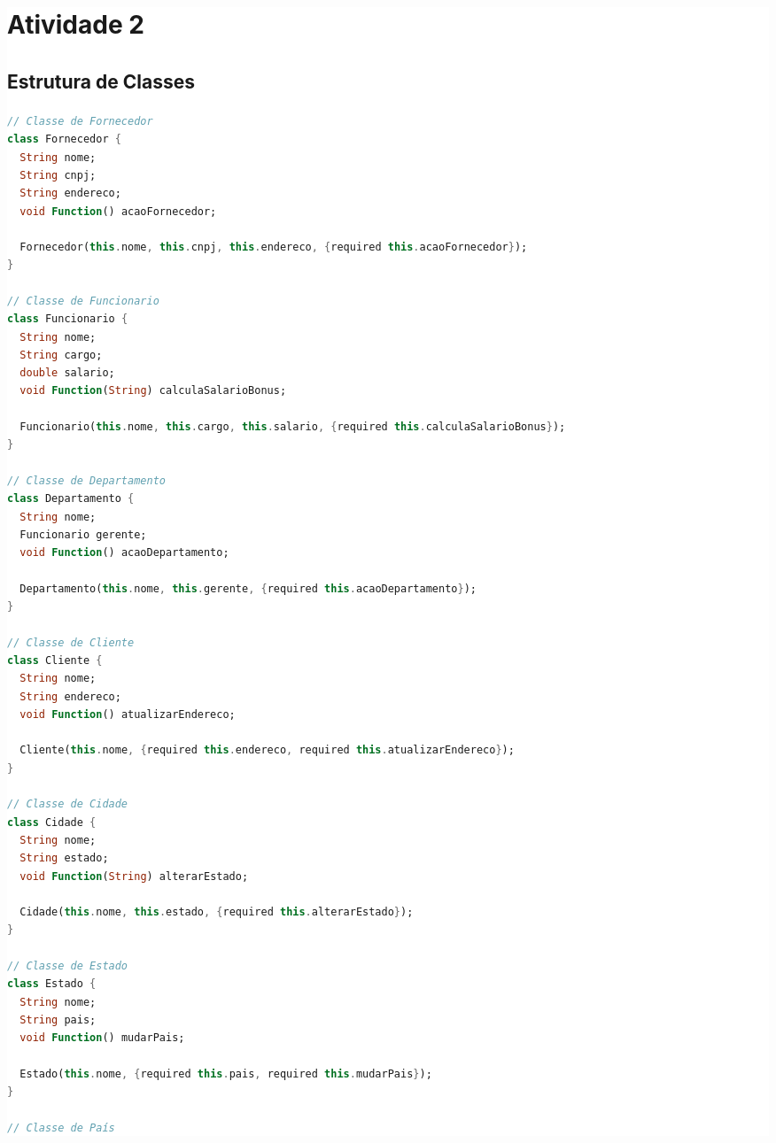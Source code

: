 # Atividade 2

## Estrutura de Classes
```dart
// Classe de Fornecedor
class Fornecedor {
  String nome;
  String cnpj;
  String endereco;
  void Function() acaoFornecedor;

  Fornecedor(this.nome, this.cnpj, this.endereco, {required this.acaoFornecedor});
}

// Classe de Funcionario
class Funcionario {
  String nome;
  String cargo;
  double salario;
  void Function(String) calculaSalarioBonus;

  Funcionario(this.nome, this.cargo, this.salario, {required this.calculaSalarioBonus});
}

// Classe de Departamento
class Departamento {
  String nome;
  Funcionario gerente;
  void Function() acaoDepartamento;

  Departamento(this.nome, this.gerente, {required this.acaoDepartamento});
}

// Classe de Cliente
class Cliente {
  String nome;
  String endereco;
  void Function() atualizarEndereco;

  Cliente(this.nome, {required this.endereco, required this.atualizarEndereco});
}

// Classe de Cidade
class Cidade {
  String nome;
  String estado;
  void Function(String) alterarEstado;

  Cidade(this.nome, this.estado, {required this.alterarEstado});
}

// Classe de Estado
class Estado {
  String nome;
  String pais;
  void Function() mudarPais;

  Estado(this.nome, {required this.pais, required this.mudarPais});
}

// Classe de País
```